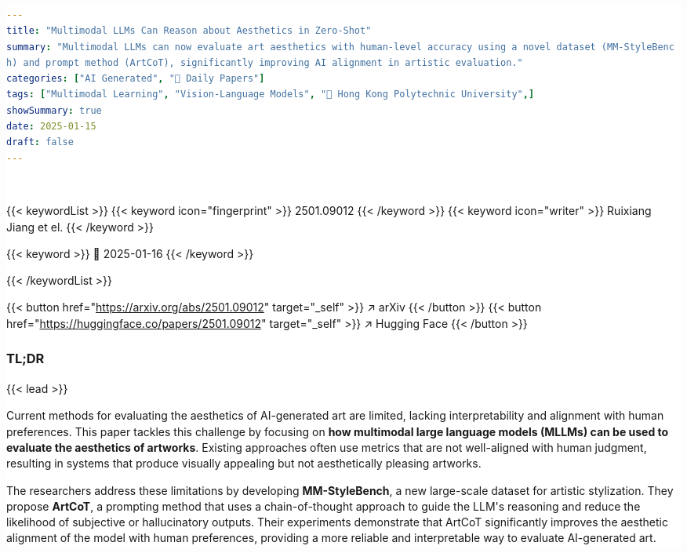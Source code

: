 ```yaml
---
title: "Multimodal LLMs Can Reason about Aesthetics in Zero-Shot"
summary: "Multimodal LLMs can now evaluate art aesthetics with human-level accuracy using a novel dataset (MM-StyleBench) and prompt method (ArtCoT), significantly improving AI alignment in artistic evaluation."
categories: ["AI Generated", "🤗 Daily Papers"]
tags: ["Multimodal Learning", "Vision-Language Models", "🏢 Hong Kong Polytechnic University",]
showSummary: true
date: 2025-01-15
draft: false
---
```


<br>

{{< keywordList >}}
{{< keyword icon="fingerprint" >}} 2501.09012 {{< /keyword >}}
{{< keyword icon="writer" >}} Ruixiang Jiang et el. {{< /keyword >}}
 
{{< keyword >}} 🤗 2025-01-16 {{< /keyword >}}
 
{{< /keywordList >}}

{{< button href="https://arxiv.org/abs/2501.09012" target="_self" >}}
↗ arXiv
{{< /button >}}
{{< button href="https://huggingface.co/papers/2501.09012" target="_self" >}}
↗ Hugging Face
{{< /button >}}



<audio controls>
    <source src="https://ai-paper-reviewer.com/2501.09012/podcast.wav" type="audio/wav">
    Your browser does not support the audio element.
</audio>


### TL;DR


{{< lead >}}

Current methods for evaluating the aesthetics of AI-generated art are limited, lacking interpretability and alignment with human preferences. This paper tackles this challenge by focusing on **how multimodal large language models (MLLMs) can be used to evaluate the aesthetics of artworks**.  Existing approaches often use metrics that are not well-aligned with human judgment, resulting in systems that produce visually appealing but not aesthetically pleasing artworks.

The researchers address these limitations by developing **MM-StyleBench**, a new large-scale dataset for artistic stylization.  They propose **ArtCoT**, a prompting method that uses a chain-of-thought approach to guide the LLM's reasoning and reduce the likelihood of subjective or hallucinatory outputs.  Their experiments demonstrate that ArtCoT significantly improves the aesthetic alignment of the model with human preferences, providing a more reliable and interpretable way to evaluate AI-generated art.
